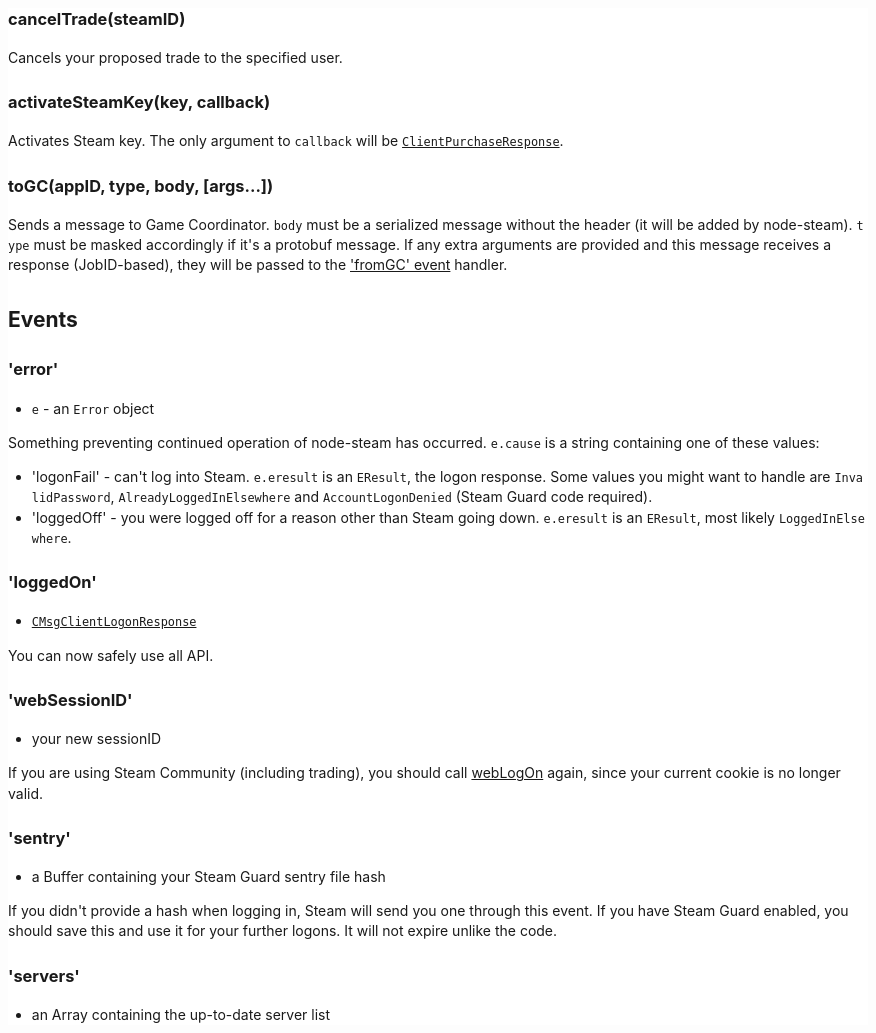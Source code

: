 ### cancelTrade(steamID)

Cancels your proposed trade to the specified user.

### activateSteamKey(key, callback)

Activates Steam key. The only argument to `callback` will be [`ClientPurchaseResponse`](https://github.com/SteamRE/SteamKit/blob/master/Resources/Protobufs/steamclient/steammessages_clientserver_2.proto).

### toGC(appID, type, body, [args...])

Sends a message to Game Coordinator. `body` must be a serialized message without the header (it will be added by node-steam). `type` must be masked accordingly if it's a protobuf message. If any extra arguments are provided and this message receives a response (JobID-based), they will be passed to the ['fromGC' event](#fromgc) handler.

## Events

### 'error'
* `e` - an `Error` object

Something preventing continued operation of node-steam has occurred. `e.cause` is a string containing one of these values:
* 'logonFail' - can't log into Steam. `e.eresult` is an `EResult`, the logon response. Some values you might want to handle are `InvalidPassword`, `AlreadyLoggedInElsewhere` and `AccountLogonDenied` (Steam Guard code required).
* 'loggedOff' - you were logged off for a reason other than Steam going down. `e.eresult` is an `EResult`, most likely `LoggedInElsewhere`.

### 'loggedOn'
* [`CMsgClientLogonResponse`](https://github.com/SteamRE/SteamKit/blob/master/Resources/Protobufs/steamclient/steammessages_clientserver.proto)

You can now safely use all API.

### 'webSessionID'
* your new sessionID

If you are using Steam Community (including trading), you should call [webLogOn](#weblogoncallback) again, since your current cookie is no longer valid.

### 'sentry'
* a Buffer containing your Steam Guard sentry file hash

If you didn't provide a hash when logging in, Steam will send you one through this event. If you have Steam Guard enabled, you should save this and use it for your further logons. It will not expire unlike the code.

### 'servers'
* an Array containing the up-to-date server list
